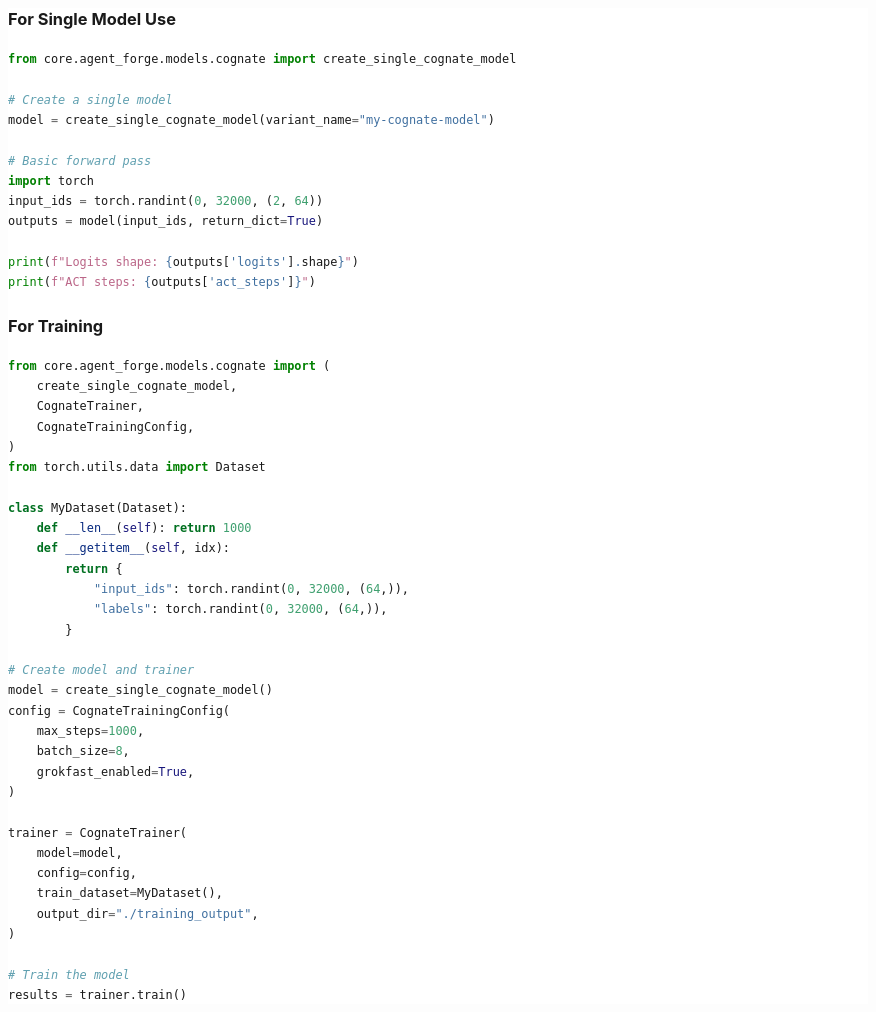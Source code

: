 ### For Single Model Use

```python
from core.agent_forge.models.cognate import create_single_cognate_model

# Create a single model
model = create_single_cognate_model(variant_name="my-cognate-model")

# Basic forward pass
import torch
input_ids = torch.randint(0, 32000, (2, 64))
outputs = model(input_ids, return_dict=True)

print(f"Logits shape: {outputs['logits'].shape}")
print(f"ACT steps: {outputs['act_steps']}")
```

### For Training

```python
from core.agent_forge.models.cognate import (
    create_single_cognate_model,
    CognateTrainer,
    CognateTrainingConfig,
)
from torch.utils.data import Dataset

class MyDataset(Dataset):
    def __len__(self): return 1000
    def __getitem__(self, idx):
        return {
            "input_ids": torch.randint(0, 32000, (64,)),
            "labels": torch.randint(0, 32000, (64,)),
        }

# Create model and trainer
model = create_single_cognate_model()
config = CognateTrainingConfig(
    max_steps=1000,
    batch_size=8,
    grokfast_enabled=True,
)

trainer = CognateTrainer(
    model=model,
    config=config,
    train_dataset=MyDataset(),
    output_dir="./training_output",
)

# Train the model
results = trainer.train()
```
